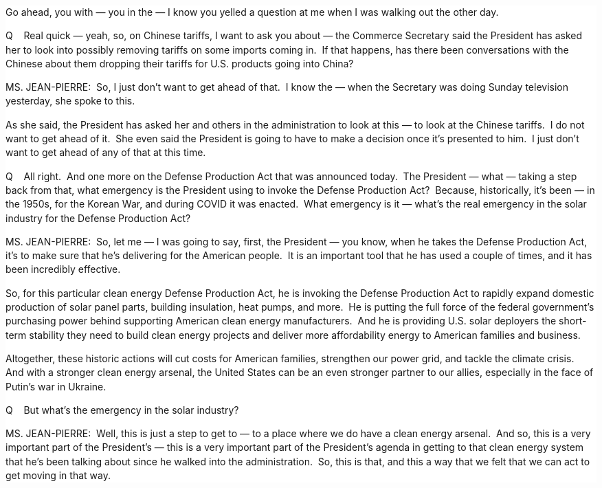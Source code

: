 Go ahead, you with — you in the — I know you yelled a question at me
when I was walking out the other day.

Q    Real quick — yeah, so, on Chinese tariffs, I want to ask you about
— the Commerce Secretary said the President has asked her to look into
possibly removing tariffs on some imports coming in.  If that happens,
has there been conversations with the Chinese about them dropping their
tariffs for U.S. products going into China? 

MS. JEAN-PIERRE:  So, I just don’t want to get ahead of that.  I know
the — when the Secretary was doing Sunday television yesterday, she
spoke to this. 

As she said, the President has asked her and others in the
administration to look at this — to look at the Chinese tariffs.  I do
not want to get ahead of it.  She even said the President is going to
have to make a decision once it’s presented to him.  I just don’t want
to get ahead of any of that at this time. 

Q    All right.  And one more on the Defense Production Act that was
announced today.  The President — what — taking a step back from that,
what emergency is the President using to invoke the Defense Production
Act?  Because, historically, it’s been — in the 1950s, for the Korean
War, and during COVID it was enacted.  What emergency is it — what’s the
real emergency in the solar industry for the Defense Production Act?

MS. JEAN-PIERRE:  So, let me — I was going to say, first, the President
— you know, when he takes the Defense Production Act, it’s to make sure
that he’s delivering for the American people.  It is an important tool
that he has used a couple of times, and it has been incredibly
effective. 

So, for this particular clean energy Defense Production Act, he is
invoking the Defense Production Act to rapidly expand domestic
production of solar panel parts, building insulation, heat pumps, and
more.  He is putting the full force of the federal government’s
purchasing power behind supporting American clean energy manufacturers. 
And he is providing U.S. solar deployers the short-term stability they
need to build clean energy projects and deliver more affordability
energy to American families and business.

Altogether, these historic actions will cut costs for American families,
strengthen our power grid, and tackle the climate crisis.  And with a
stronger clean energy arsenal, the United States can be an even stronger
partner to our allies, especially in the face of Putin’s war in Ukraine.

Q    But what’s the emergency in the solar industry? 

MS. JEAN-PIERRE:  Well, this is just a step to get to — to a place where
we do have a clean energy arsenal.  And so, this is a very important
part of the President’s — this is a very important part of the
President’s agenda in getting to that clean energy system that he’s been
talking about since he walked into the administration.  So, this is
that, and this a way that we felt that we can act to get moving in that
way.
